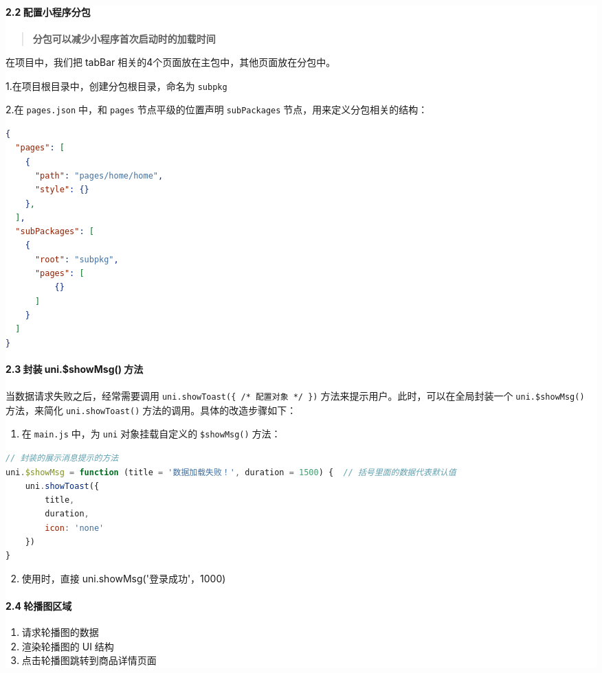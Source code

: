 

#### 2.2 配置小程序分包

> **分包可以减少小程序首次启动时的加载时间**

在项目中，我们把 tabBar 相关的4个页面放在主包中，其他页面放在分包中。

1.在项目根目录中，创建分包根目录，命名为 `subpkg`

2.在 `pages.json` 中，和 `pages` 节点平级的位置声明 `subPackages` 节点，用来定义分包相关的结构：

```json
{
  "pages": [
    {
      "path": "pages/home/home",
      "style": {}
    },
  ],
  "subPackages": [
    {
      "root": "subpkg",
      "pages": [
          {}
      ]
    }
  ]
}
```



#### 2.3 封装 uni.$showMsg() 方法

当数据请求失败之后，经常需要调用 `uni.showToast({ /* 配置对象 */ })` 方法来提示用户。此时，可以在全局封装一个 `uni.$showMsg()` 方法，来简化 `uni.showToast()` 方法的调用。具体的改造步骤如下：

1. 在 `main.js` 中，为 `uni` 对象挂载自定义的 `$showMsg()` 方法：

```js
// 封装的展示消息提示的方法
uni.$showMsg = function (title = '数据加载失败！', duration = 1500) {  // 括号里面的数据代表默认值
    uni.showToast({
        title,
        duration,
        icon: 'none'
    })
}
```

 2. 使用时，直接 uni.showMsg('登录成功'，1000)

    

#### 2.4 轮播图区域

1. 请求轮播图的数据
2. 渲染轮播图的 UI 结构
3. 点击轮播图跳转到商品详情页面
